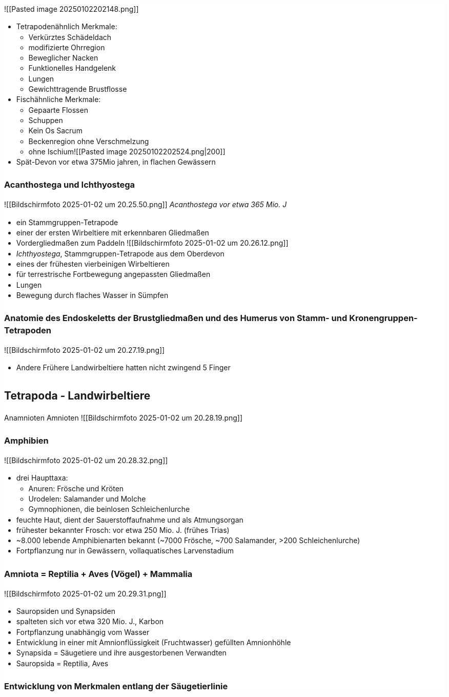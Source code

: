 ![[Pasted image 20250102202148.png]]
- Tetrapodenähnlich Merkmale: 
	- Verkürztes Schädeldach
	- modifizierte Ohrregion
	- Beweglicher Nacken
	- Funktionelles Handgelenk
	- Lungen
	- Gewichttragende Brustflosse
- Fischähnliche Merkmale:
	- Gepaarte Flossen
	- Schuppen
	- Kein Os Sacrum
	- Beckenregion ohne Verschmelzung 
	- ohne Ischium![[Pasted image 20250102202524.png|200]]
- Spät-Devon vor etwa 375Mio jahren, in flachen Gewässern
### Acanthostega und Ichthyostega
![[Bildschirmfoto 2025-01-02 um 20.25.50.png]]
*Acanthostega vor etwa 365 Mio. J*
- ein Stammgruppen-Tetrapode 
- einer der ersten Wirbeltiere mit erkennbaren Gliedmaßen 
- Vordergliedmaßen zum Paddeln
![[Bildschirmfoto 2025-01-02 um 20.26.12.png]]
- *Ichthyostega*, Stammgruppen-Tetrapode aus dem Oberdevon 
- eines der frühesten vierbeinigen Wirbeltieren 
- für terrestrische Fortbewegung angepassten Gliedmaßen 
- Lungen 
- Bewegung durch flaches Wasser in Sümpfen
### Anatomie des Endoskeletts der Brustgliedmaßen und des Humerus von Stamm- und Kronengruppen-Tetrapoden
![[Bildschirmfoto 2025-01-02 um 20.27.19.png]]
- Andere Frühere Landwirbeltiere hatten nicht zwingend 5 Finger
## Tetrapoda - Landwirbeltiere
Anamnioten 
Amnioten
![[Bildschirmfoto 2025-01-02 um 20.28.19.png]]
### Amphibien
![[Bildschirmfoto 2025-01-02 um 20.28.32.png]]
- drei Haupttaxa: 
	- Anuren: Frösche und Kröten 
	- Urodelen: Salamander und Molche 
	- Gymnophionen, die beinlosen Schleichenlurche
- feuchte Haut, dient der Sauerstoffaufnahme und als Atmungsorgan 
- frühester bekannter Frosch: vor etwa 250 Mio. J. (frühes Trias) 
- ~8.000 lebende Amphibienarten bekannt (~7000 Frösche, ~700 Salamander, >200 Schleichenlurche) 
- Fortpflanzung nur in Gewässern, vollaquatisches Larvenstadium
### Amniota = Reptilia + Aves (Vögel) + Mammalia
![[Bildschirmfoto 2025-01-02 um 20.29.31.png]]
- Sauropsiden und Synapsiden 
- spalteten sich vor etwa 320 Mio. J., Karbon
- Fortpflanzung unabhängig vom Wasser 
- Entwicklung in einer mit Amnionflüssigkeit (Fruchtwasser) gefüllten Amnionhöhle 
- Synapsida = Säugetiere und ihre ausgestorbenen Verwandten 
- Sauropsida = Reptilia, Aves
### Entwicklung von Merkmalen entlang der Säugetierlinie
